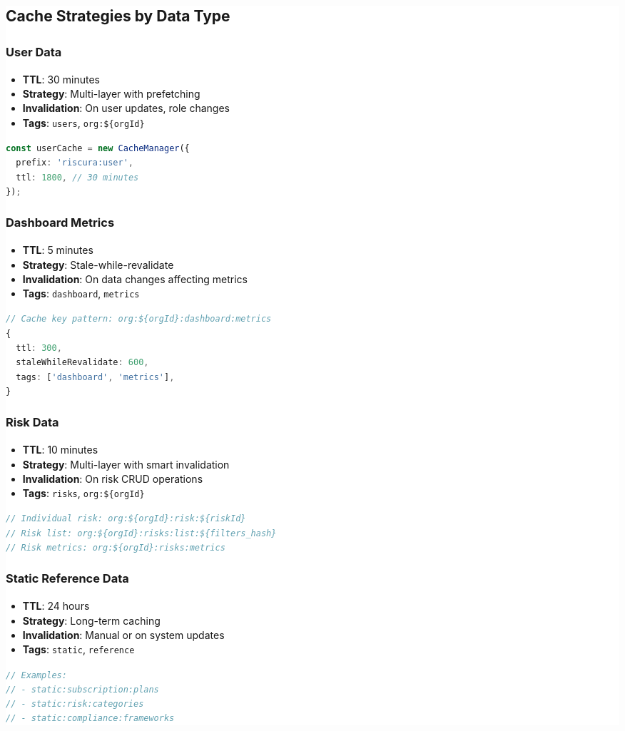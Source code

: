 ## Cache Strategies by Data Type

### User Data
- **TTL**: 30 minutes
- **Strategy**: Multi-layer with prefetching
- **Invalidation**: On user updates, role changes
- **Tags**: `users`, `org:${orgId}`

```typescript
const userCache = new CacheManager({
  prefix: 'riscura:user',
  ttl: 1800, // 30 minutes
});
```

### Dashboard Metrics
- **TTL**: 5 minutes
- **Strategy**: Stale-while-revalidate
- **Invalidation**: On data changes affecting metrics
- **Tags**: `dashboard`, `metrics`

```typescript
// Cache key pattern: org:${orgId}:dashboard:metrics
{
  ttl: 300,
  staleWhileRevalidate: 600,
  tags: ['dashboard', 'metrics'],
}
```

### Risk Data
- **TTL**: 10 minutes
- **Strategy**: Multi-layer with smart invalidation
- **Invalidation**: On risk CRUD operations
- **Tags**: `risks`, `org:${orgId}`

```typescript
// Individual risk: org:${orgId}:risk:${riskId}
// Risk list: org:${orgId}:risks:list:${filters_hash}
// Risk metrics: org:${orgId}:risks:metrics
```

### Static Reference Data
- **TTL**: 24 hours
- **Strategy**: Long-term caching
- **Invalidation**: Manual or on system updates
- **Tags**: `static`, `reference`

```typescript
// Examples:
// - static:subscription:plans
// - static:risk:categories
// - static:compliance:frameworks
```
